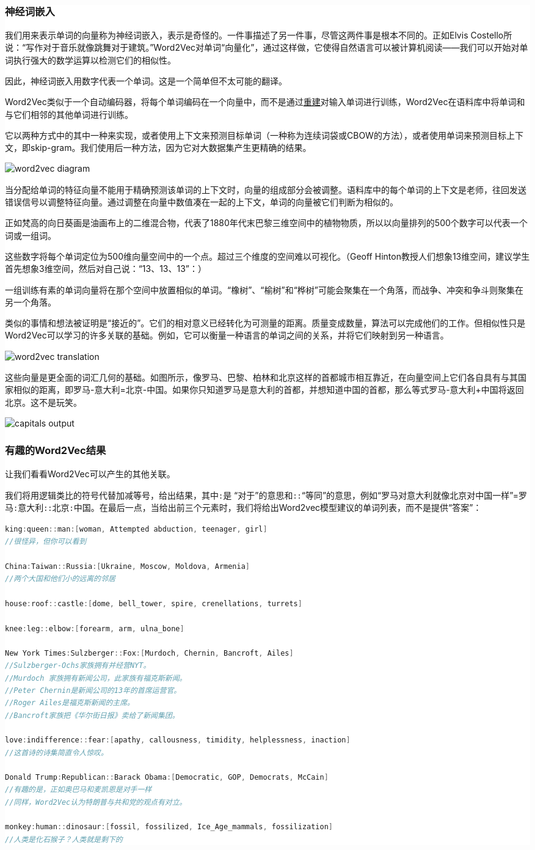 ### 神经词嵌入

我们用来表示单词的向量称为神经词嵌入，表示是奇怪的。一件事描述了另一件事，尽管这两件事是根本不同的。正如Elvis Costello所说：“写作对于音乐就像跳舞对于建筑。”Word2Vec对单词“向量化”，通过这样做，它使得自然语言可以被计算机阅读——我们可以开始对单词执行强大的数学运算以检测它们的相似性。

因此，神经词嵌入用数字代表一个单词。这是一个简单但不太可能的翻译。

Word2Vec类似于一个自动编码器，将每个单词编码在一个向量中，而不是通过[重建](https://skymind.ai/wiki/variational-autoencoder)对输入单词进行训练，Word2Vec在语料库中将单词和与它们相邻的其他单词进行训练。

它以两种方式中的其中一种来实现，或者使用上下文来预测目标单词（一种称为连续词袋或CBOW的方法），或者使用单词来预测目标上下文，即skip-gram。我们使用后一种方法，因为它对大数据集产生更精确的结果。

![word2vec diagram](http://upload-images.jianshu.io/upload_images/14495907-5e54b555e667b7dc.png?imageMogr2/auto-orient/strip%7CimageView2/2/w/1240)

当分配给单词的特征向量不能用于精确预测该单词的上下文时，向量的组成部分会被调整。语料库中的每个单词的上下文是老师，往回发送错误信号以调整特征向量。通过调整在向量中数值凑在一起的上下文，单词的向量被它们判断为相似的。

正如梵高的向日葵画是油画布上的二维混合物，代表了1880年代末巴黎三维空间中的植物物质，所以以向量排列的500个数字可以代表一个词或一组词。

这些数字将每个单词定位为500维向量空间中的一个点。超过三个维度的空间难以可视化。（Geoff Hinton教授人们想象13维空间，建议学生首先想象3维空间，然后对自己说：“13、13、13”：）

一组训练有素的单词向量将在那个空间中放置相似的单词。“橡树”、“榆树”和“桦树”可能会聚集在一个角落，而战争、冲突和争斗则聚集在另一个角落。

类似的事情和想法被证明是“接近的”。它们的相对意义已经转化为可测量的距离。质量变成数量，算法可以完成他们的工作。但相似性只是Word2Vec可以学习的许多关联的基础。例如，它可以衡量一种语言的单词之间的关系，并将它们映射到另一种语言。

![word2vec translation](http://upload-images.jianshu.io/upload_images/14495907-e60c054e70ef350f.png?imageMogr2/auto-orient/strip%7CimageView2/2/w/1240)

这些向量是更全面的词汇几何的基础。如图所示，像罗马、巴黎、柏林和北京这样的首都城市相互靠近，在向量空间上它们各自具有与其国家相似的距离，即罗马-意大利=北京-中国。如果你只知道罗马是意大利的首都，并想知道中国的首都，那么等式罗马-意大利+中国将返回北京。这不是玩笑。

![capitals output](http://upload-images.jianshu.io/upload_images/14495907-f8d5ffa0283e0499.png?imageMogr2/auto-orient/strip%7CimageView2/2/w/1240)

### 有趣的Word2Vec结果

让我们看看Word2Vec可以产生的其他关联。

我们将用逻辑类比的符号代替加减等号，给出结果，其中`:`是 “对于”的意思和`::`“等同”的意思，例如“罗马对意大利就像北京对中国一样”=罗马`:`意大利`::`北京`:`中国。在最后一点，当给出前三个元素时，我们将给出Word2vec模型建议的单词列表，而不是提供“答案”：

```java
king:queen::man:[woman, Attempted abduction, teenager, girl] 
//很怪异，但你可以看到

China:Taiwan::Russia:[Ukraine, Moscow, Moldova, Armenia]
//两个大国和他们小的远离的邻居

house:roof::castle:[dome, bell_tower, spire, crenellations, turrets]

knee:leg::elbow:[forearm, arm, ulna_bone]

New York Times:Sulzberger::Fox:[Murdoch, Chernin, Bancroft, Ailes]
//Sulzberger-Ochs家族拥有并经营NYT。
//Murdoch 家族拥有新闻公司，此家族有福克斯新闻。 
//Peter Chernin是新闻公司的13年的首席运营官。
//Roger Ailes是福克斯新闻的主席。 
//Bancroft家族把《华尔街日报》卖给了新闻集团。

love:indifference::fear:[apathy, callousness, timidity, helplessness, inaction]
//这首诗的诗集简直令人惊叹。

Donald Trump:Republican::Barack Obama:[Democratic, GOP, Democrats, McCain]
//有趣的是，正如奥巴马和麦凯恩是对手一样
//同样，Word2Vec认为特朗普与共和党的观点有对立。

monkey:human::dinosaur:[fossil, fossilized, Ice_Age_mammals, fossilization]
//人类是化石猴子？人类就是剩下的
```